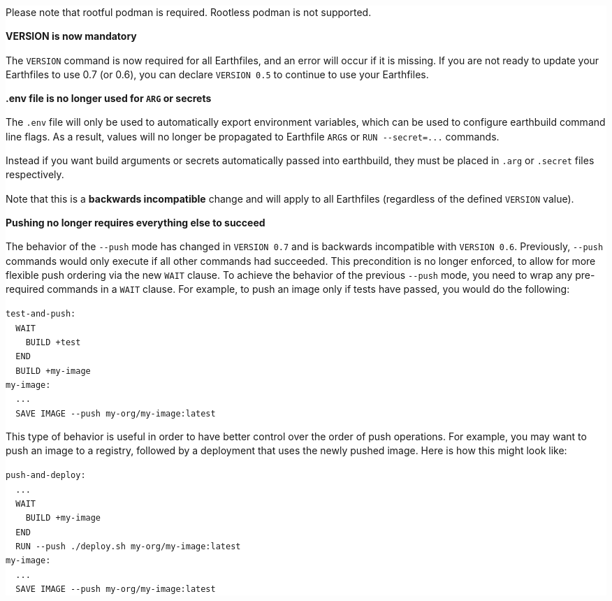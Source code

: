 Please note that rootful podman is required. Rootless podman is not supported.

**VERSION is now mandatory**

The `VERSION` command
is now required for all Earthfiles, and an error will occur if it is missing. If you are not ready to update your
Earthfiles to use 0.7 (or 0.6), you can declare `VERSION 0.5` to continue to use your Earthfiles.

**.env file is no longer used for `ARG` or secrets**

The `.env` file will only be used to automatically export environment variables, which can be used to configure earthbuild command line flags.
As a result, values will no longer be propagated to Earthfile `ARG`s or `RUN --secret=...` commands.

Instead if you want build arguments or secrets automatically passed into earthbuild, they must be placed in `.arg` or `.secret` files respectively.

Note that this is a **backwards incompatible** change and will apply to all Earthfiles (regardless of the defined `VERSION` value).

**Pushing no longer requires everything else to succeed**

The behavior of the `--push` mode has changed in `VERSION 0.7` and is backwards incompatible with `VERSION 0.6`. Previously, `--push` commands would only execute if all other commands had succeeded. This precondition is no longer enforced, to allow for more flexible push ordering via the new `WAIT` clause. To achieve the behavior of the previous `--push` mode, you need to wrap any pre-required commands in a `WAIT` clause. For example, to push an image only if tests have passed, you would do the following:

```Earthfile
test-and-push:
  WAIT
    BUILD +test
  END
  BUILD +my-image
my-image:
  ...
  SAVE IMAGE --push my-org/my-image:latest
```

This type of behavior is useful in order to have better control over the order of push operations. For example, you may want to push an image to a registry, followed by a deployment that uses the newly pushed image. Here is how this might look like:

```Earthfile
push-and-deploy:
  ...
  WAIT
    BUILD +my-image
  END
  RUN --push ./deploy.sh my-org/my-image:latest
my-image:
  ...
  SAVE IMAGE --push my-org/my-image:latest
```
